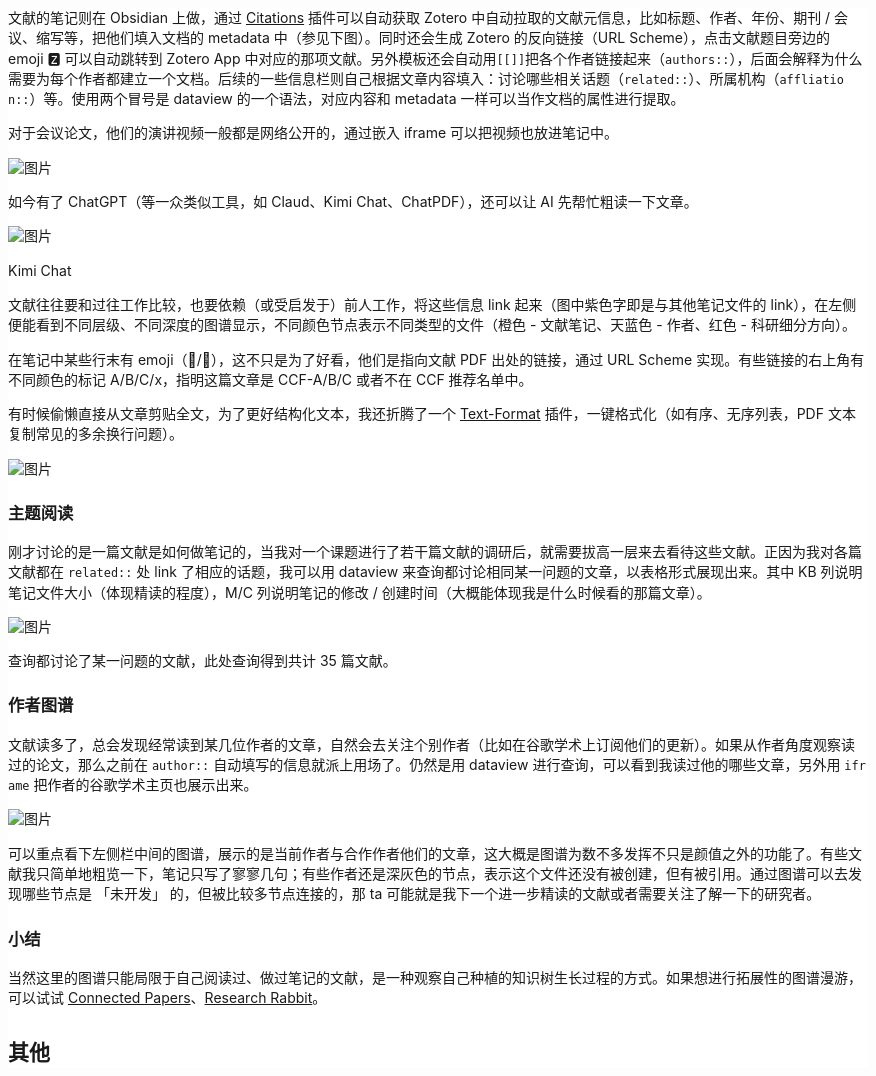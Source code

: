 文献的笔记则在 Obsidian 上做，通过 [Citations](https://sspai.com/link?target=obsidian%3A%2F%2Fshow-plugin%3Fid%3Dobsidian-citation-plugin) 插件可以自动获取 Zotero 中自动拉取的文献元信息，比如标题、作者、年份、期刊 / 会议、缩写等，把他们填入文档的 metadata 中（参见下图）。同时还会生成 Zotero 的反向链接（URL Scheme），点击文献题目旁边的 emoji 🆉 可以自动跳转到 Zotero App 中对应的那项文献。另外模板还会自动用` [[]] `把各个作者链接起来（`authors::`），后面会解释为什么需要为每个作者都建立一个文档。后续的一些信息栏则自己根据文章内容填入：讨论哪些相关话题（`related::`）、所属机构（`affliation::`）等。使用两个冒号是 dataview 的一个语法，对应内容和 metadata 一样可以当作文档的属性进行提取。

对于会议论文，他们的演讲视频一般都是网络公开的，通过嵌入 iframe 可以把视频也放进笔记中。

![ 图片 ](https://proxy-prod.omnivore-image-cache.app/0x0,sU9gO7fRFpq7eMngWwracAmD5vJZwlvuKlfyxrHnaHOE/https://cdn.sspai.com/2023/12/25/article/6500171895efc2faa0b7f91f760be16e?imageView2/2/w/1120/q/90/interlace/1/ignore-error/1)

如今有了 ChatGPT（等一众类似工具，如 Claud、Kimi Chat、ChatPDF），还可以让 AI 先帮忙粗读一下文章。

![ 图片 ](https://proxy-prod.omnivore-image-cache.app/0x0,sMaEAM1PP7tcfHZ1F2mh4qmeOf52lV14xijefrQ099SY/https://cdn.sspai.com/2023/12/25/article/a573a2c58ed9eddcda48b6aaadebd202?imageView2/2/w/1120/q/90/interlace/1/ignore-error/1)

Kimi Chat

文献往往要和过往工作比较，也要依赖（或受启发于）前人工作，将这些信息 link 起来（图中紫色字即是与其他笔记文件的 link），在左侧便能看到不同层级、不同深度的图谱显示，不同颜色节点表示不同类型的文件（橙色 - 文献笔记、天蓝色 - 作者、红色 - 科研细分方向）。

在笔记中某些行末有 emoji（📑/🔖），这不只是为了好看，他们是指向文献 PDF 出处的链接，通过 URL Scheme 实现。有些链接的右上角有不同颜色的标记 A/B/C/x，指明这篇文章是 CCF-A/B/C 或者不在 CCF 推荐名单中。

有时候偷懒直接从文章剪贴全文，为了更好结构化文本，我还折腾了一个 [Text-Format](https://sspai.com/link?target=obsidian%3A%2F%2Fshow-plugin%3Fid%3Dobsidian-text-format) 插件，一键格式化（如有序、无序列表，PDF 文本复制常见的多余换行问题）。

![ 图片 ](https://proxy-prod.omnivore-image-cache.app/0x0,scmnds66tbi37SoKgLVXu1cqdVb4FyCC1hcRLcIAsCAI/https://cdn.sspai.com/2023/12/25/article/b7c9b1c8f7aa5e55372b8ca712881d3a?imageView2/2/w/1120/q/90/interlace/1/ignore-error/1)

### 主题阅读

刚才讨论的是一篇文献是如何做笔记的，当我对一个课题进行了若干篇文献的调研后，就需要拔高一层来去看待这些文献。正因为我对各篇文献都在 `related::` 处 link 了相应的话题，我可以用 dataview 来查询都讨论相同某一问题的文章，以表格形式展现出来。其中 KB 列说明笔记文件大小（体现精读的程度），M/C 列说明笔记的修改 / 创建时间（大概能体现我是什么时候看的那篇文章）。

![ 图片 ](https://proxy-prod.omnivore-image-cache.app/0x0,sOw_KvrUfZjjL5B2aClXldVeVrPRu8Zdmwng_E93xjDE/https://cdn.sspai.com/2023/12/25/article/693284d313df3459033c15c8e1c4a094?imageView2/2/w/1120/q/90/interlace/1/ignore-error/1)

查询都讨论了某一问题的文献，此处查询得到共计 35 篇文献。

### 作者图谱

文献读多了，总会发现经常读到某几位作者的文章，自然会去关注个别作者（比如在谷歌学术上订阅他们的更新）。如果从作者角度观察读过的论文，那么之前在 `author::` 自动填写的信息就派上用场了。仍然是用 dataview 进行查询，可以看到我读过他的哪些文章，另外用 `iframe` 把作者的谷歌学术主页也展示出来。

![ 图片 ](https://proxy-prod.omnivore-image-cache.app/0x0,sRnXFwRvd7HqKnEd44B5Y83vjKcCwNq-5QwEwlguH_gI/https://cdn.sspai.com/2023/12/25/article/ec3d466d47b1c52a50f82781c87e8964?imageView2/2/w/1120/q/90/interlace/1/ignore-error/1)

可以重点看下左侧栏中间的图谱，展示的是当前作者与合作作者他们的文章，这大概是图谱为数不多发挥不只是颜值之外的功能了。有些文献我只简单地粗览一下，笔记只写了寥寥几句；有些作者还是深灰色的节点，表示这个文件还没有被创建，但有被引用。通过图谱可以去发现哪些节点是 「未开发」 的，但被比较多节点连接的，那 ta 可能就是我下一个进一步精读的文献或者需要关注了解一下的研究者。

### 小结

当然这里的图谱只能局限于自己阅读过、做过笔记的文献，是一种观察自己种植的知识树生长过程的方式。如果想进行拓展性的图谱漫游，可以试试 [Connected Papers](https://sspai.com/link?target=https%3A%2F%2Fwww.connectedpapers.com%2F)、[Research Rabbit](https://sspai.com/link?target=https%3A%2F%2Fwww.researchrabbit.ai%2F)。

## 其他
